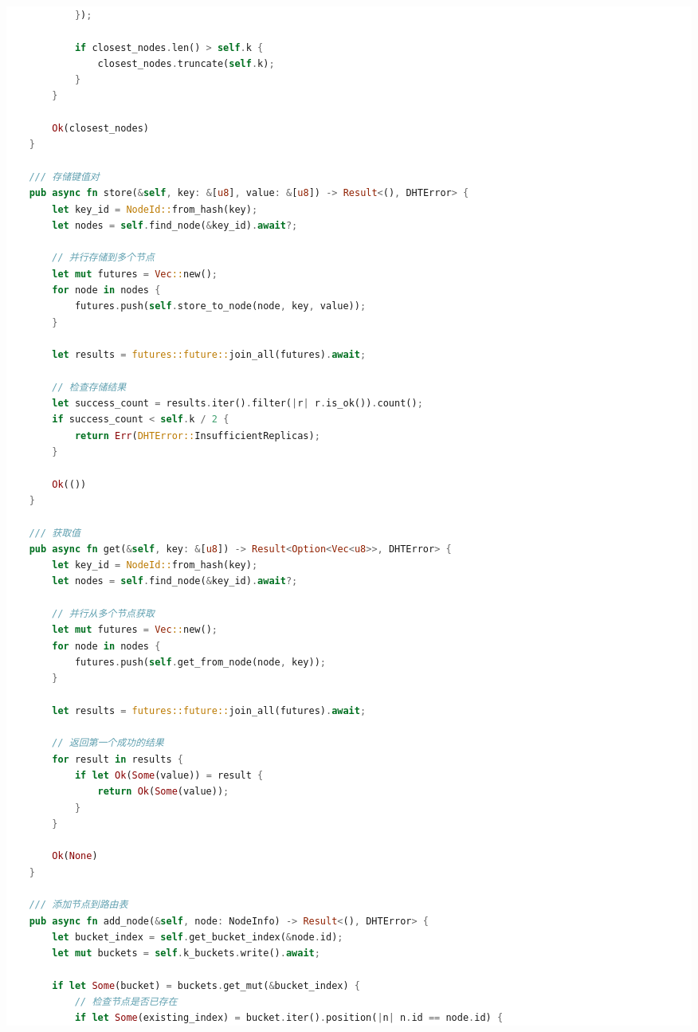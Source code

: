 ```rust
            });

            if closest_nodes.len() > self.k {
                closest_nodes.truncate(self.k);
            }
        }

        Ok(closest_nodes)
    }

    /// 存储键值对
    pub async fn store(&self, key: &[u8], value: &[u8]) -> Result<(), DHTError> {
        let key_id = NodeId::from_hash(key);
        let nodes = self.find_node(&key_id).await?;
        
        // 并行存储到多个节点
        let mut futures = Vec::new();
        for node in nodes {
            futures.push(self.store_to_node(node, key, value));
        }
        
        let results = futures::future::join_all(futures).await;
        
        // 检查存储结果
        let success_count = results.iter().filter(|r| r.is_ok()).count();
        if success_count < self.k / 2 {
            return Err(DHTError::InsufficientReplicas);
        }
        
        Ok(())
    }

    /// 获取值
    pub async fn get(&self, key: &[u8]) -> Result<Option<Vec<u8>>, DHTError> {
        let key_id = NodeId::from_hash(key);
        let nodes = self.find_node(&key_id).await?;
        
        // 并行从多个节点获取
        let mut futures = Vec::new();
        for node in nodes {
            futures.push(self.get_from_node(node, key));
        }
        
        let results = futures::future::join_all(futures).await;
        
        // 返回第一个成功的结果
        for result in results {
            if let Ok(Some(value)) = result {
                return Ok(Some(value));
            }
        }
        
        Ok(None)
    }

    /// 添加节点到路由表
    pub async fn add_node(&self, node: NodeInfo) -> Result<(), DHTError> {
        let bucket_index = self.get_bucket_index(&node.id);
        let mut buckets = self.k_buckets.write().await;
        
        if let Some(bucket) = buckets.get_mut(&bucket_index) {
            // 检查节点是否已存在
            if let Some(existing_index) = bucket.iter().position(|n| n.id == node.id) {
```